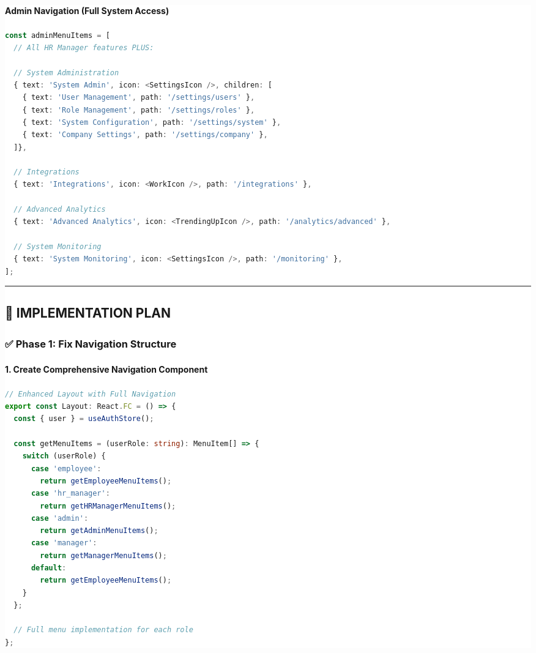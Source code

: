 #### **Admin Navigation** (Full System Access)
```typescript
const adminMenuItems = [
  // All HR Manager features PLUS:
  
  // System Administration
  { text: 'System Admin', icon: <SettingsIcon />, children: [
    { text: 'User Management', path: '/settings/users' },
    { text: 'Role Management', path: '/settings/roles' },
    { text: 'System Configuration', path: '/settings/system' },
    { text: 'Company Settings', path: '/settings/company' },
  ]},
  
  // Integrations
  { text: 'Integrations', icon: <WorkIcon />, path: '/integrations' },
  
  // Advanced Analytics
  { text: 'Advanced Analytics', icon: <TrendingUpIcon />, path: '/analytics/advanced' },
  
  // System Monitoring
  { text: 'System Monitoring', icon: <SettingsIcon />, path: '/monitoring' },
];
```

---

## 🔧 **IMPLEMENTATION PLAN**

### **✅ Phase 1: Fix Navigation Structure**

#### **1. Create Comprehensive Navigation Component**
```typescript
// Enhanced Layout with Full Navigation
export const Layout: React.FC = () => {
  const { user } = useAuthStore();
  
  const getMenuItems = (userRole: string): MenuItem[] => {
    switch (userRole) {
      case 'employee':
        return getEmployeeMenuItems();
      case 'hr_manager':
        return getHRManagerMenuItems();
      case 'admin':
        return getAdminMenuItems();
      case 'manager':
        return getManagerMenuItems();
      default:
        return getEmployeeMenuItems();
    }
  };
  
  // Full menu implementation for each role
};
```
